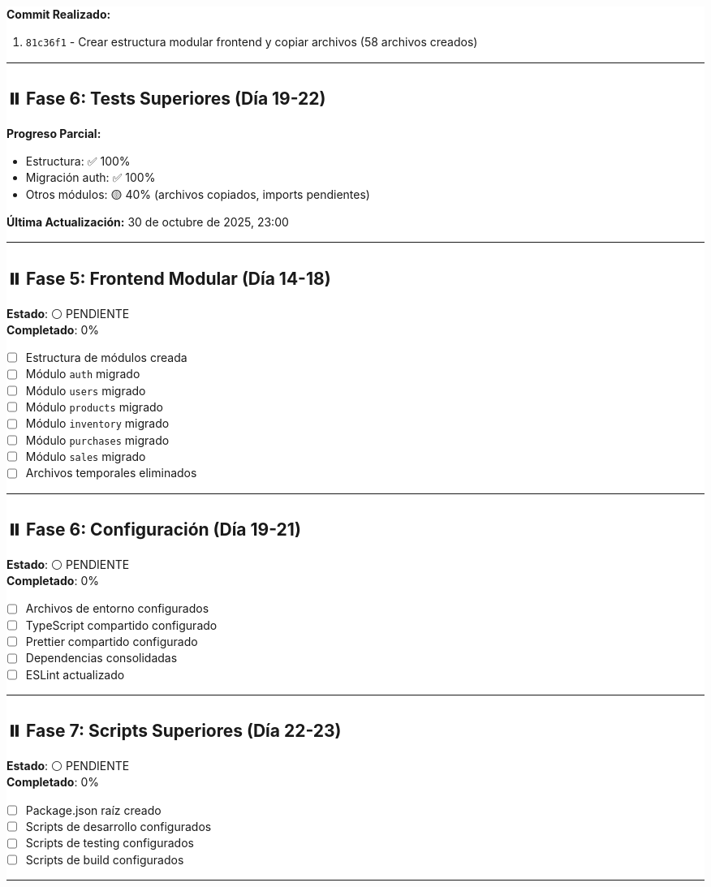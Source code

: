 
**Commit Realizado:**
1. `81c36f1` - Crear estructura modular frontend y copiar archivos (58 archivos creados)

---

## ⏸️ Fase 6: Tests Superiores (Día 19-22)

**Progreso Parcial:**
- Estructura: ✅ 100%
- Migración auth: ✅ 100%
- Otros módulos: 🟡 40% (archivos copiados, imports pendientes)

**Última Actualización:** 30 de octubre de 2025, 23:00

---

## ⏸️ Fase 5: Frontend Modular (Día 14-18)

**Estado**: ⚪ PENDIENTE  
**Completado**: 0%

- [ ] Estructura de módulos creada
- [ ] Módulo `auth` migrado
- [ ] Módulo `users` migrado
- [ ] Módulo `products` migrado
- [ ] Módulo `inventory` migrado
- [ ] Módulo `purchases` migrado
- [ ] Módulo `sales` migrado
- [ ] Archivos temporales eliminados

---

## ⏸️ Fase 6: Configuración (Día 19-21)

**Estado**: ⚪ PENDIENTE  
**Completado**: 0%

- [ ] Archivos de entorno configurados
- [ ] TypeScript compartido configurado
- [ ] Prettier compartido configurado
- [ ] Dependencias consolidadas
- [ ] ESLint actualizado

---

## ⏸️ Fase 7: Scripts Superiores (Día 22-23)

**Estado**: ⚪ PENDIENTE  
**Completado**: 0%

- [ ] Package.json raíz creado
- [ ] Scripts de desarrollo configurados
- [ ] Scripts de testing configurados
- [ ] Scripts de build configurados

---